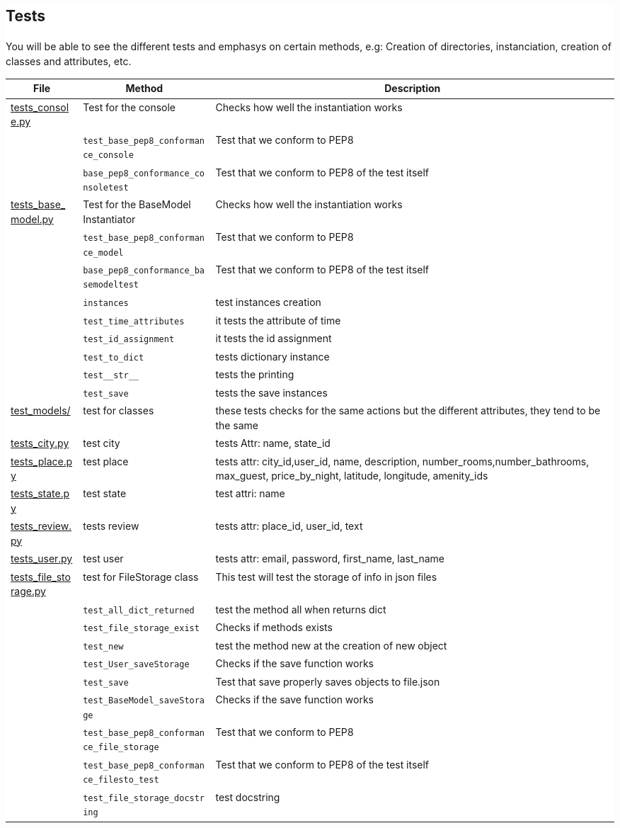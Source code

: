 
## Tests
You will be able to see the different tests and emphasys on certain methods, e.g: Creation of directories, instanciation, creation of classes and attributes, etc.

| File | Method | Description |
| ---- | ------ | ----------- |
|[tests_console.py](./tests/console.py)|Test for the console|Checks how well the instantiation works|
||``test_base_pep8_conformance_console``|Test that we conform to PEP8|
||``base_pep8_conformance_consoletest``|Test that we conform to PEP8 of the test itself|
|[tests_base_model.py](./tests/test_models/test_base_model.py)|Test for the BaseModel Instantiator|Checks how well the instantiation works|
||``test_base_pep8_conformance_model``|Test that we conform to PEP8|
||``base_pep8_conformance_basemodeltest``|Test that we conform to PEP8 of the test itself|
||``instances``|test instances creation|
||``test_time_attributes``|it tests the attribute of time|
||``test_id_assignment``|it tests the id assignment|
||``test_to_dict``|tests dictionary instance|
||``test__str__``|tests the printing|
||``test_save``|tests the save instances|
|[test_models/](./tests/test_models/)|test for classes| these tests checks for the same actions but the different attributes, they tend to be the same|
|[tests_city.py](./tests/test_models/test_city.py)|test city|tests Attr: name, state_id|
|[tests_place.py](./tests/test_models/test_place.py)|test place|tests attr: city_id,user_id, name, description, number_rooms,number_bathrooms, max_guest, price_by_night, latitude, longitude, amenity_ids|
|[tests_state.py](./tests/test_models/test_state.py)|test state|test attri: name|
|[tests_review.py](./tests/test_models/test_review.py)|tests review|tests attr: place_id, user_id, text|
|[tests_user.py](./tests/test_models/test_user.py)|test user| tests attr: email, password, first_name, last_name|
|[tests_file_storage.py](./tests/test_models/test_engine/test_file_storage.py)|test for FileStorage class|This test will test the storage of info in json files|
||``test_all_dict_returned``|test the method all when returns dict|
||``test_file_storage_exist``|Checks if methods exists |
||``test_new``|test the method new at the creation of new object|
||``test_User_saveStorage``|Checks if the save function works|
||``test_save``|Test that save properly saves objects to file.json|
||``test_BaseModel_saveStorage``|Checks if the save function works|
||``test_base_pep8_conformance_file_storage``|Test that we conform to PEP8|
||``test_base_pep8_conformance_filesto_test``|Test that we conform to PEP8 of the test itself|
||``test_file_storage_docstring``|test docstring|
